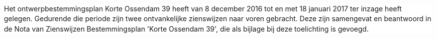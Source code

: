 Het ontwerpbestemmingsplan Korte Ossendam 39 heeft van 8 december 2016 tot en met 18 januari 2017 ter inzage heeft gelegen. Gedurende die periode zijn twee ontvankelijke zienswijzen naar voren gebracht. Deze zijn samengevat en beantwoord in de Nota van Zienswijzen Bestemmingsplan 'Korte Ossendam 39', die als bijlage bij deze toelichting is gevoegd.